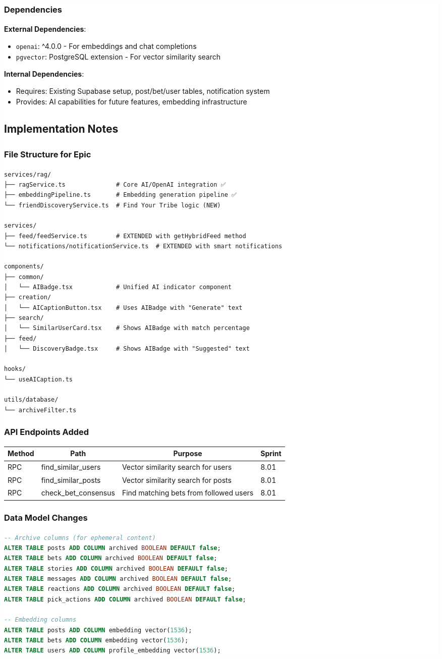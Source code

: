 ### Dependencies
**External Dependencies**:
- `openai`: ^4.0.0 - For embeddings and chat completions
- `pgvector`: PostgreSQL extension - For vector similarity search

**Internal Dependencies**:
- Requires: Existing Supabase setup, post/bet/user tables, notification system
- Provides: AI capabilities for future features, embedding infrastructure

## Implementation Notes

### File Structure for Epic
```
services/rag/
├── ragService.ts              # Core AI/OpenAI integration ✅
├── embeddingPipeline.ts       # Embedding generation pipeline ✅
└── friendDiscoveryService.ts  # Find Your Tribe logic (NEW)

services/
├── feed/feedService.ts        # EXTENDED with getHybridFeed method
└── notifications/notificationService.ts  # EXTENDED with smart notifications

components/
├── common/
│   └── AIBadge.tsx            # Unified AI indicator component
├── creation/
│   └── AICaptionButton.tsx    # Uses AIBadge with "Generate" text
├── search/
│   └── SimilarUserCard.tsx    # Shows AIBadge with match percentage
├── feed/
│   └── DiscoveryBadge.tsx     # Shows AIBadge with "Suggested" text

hooks/
└── useAICaption.ts

utils/database/
└── archiveFilter.ts
```

### API Endpoints Added
| Method | Path | Purpose | Sprint |
|--------|------|---------|--------|
| RPC | find_similar_users | Vector similarity search for users | 8.01 |
| RPC | find_similar_posts | Vector similarity search for posts | 8.01 |
| RPC | check_bet_consensus | Find matching bets from followed users | 8.01 |

### Data Model Changes
```sql
-- Archive columns (for ephemeral content)
ALTER TABLE posts ADD COLUMN archived BOOLEAN DEFAULT false;
ALTER TABLE bets ADD COLUMN archived BOOLEAN DEFAULT false;
ALTER TABLE stories ADD COLUMN archived BOOLEAN DEFAULT false;
ALTER TABLE messages ADD COLUMN archived BOOLEAN DEFAULT false;
ALTER TABLE reactions ADD COLUMN archived BOOLEAN DEFAULT false;
ALTER TABLE pick_actions ADD COLUMN archived BOOLEAN DEFAULT false;

-- Embedding columns
ALTER TABLE posts ADD COLUMN embedding vector(1536);
ALTER TABLE bets ADD COLUMN embedding vector(1536);
ALTER TABLE users ADD COLUMN profile_embedding vector(1536);
```